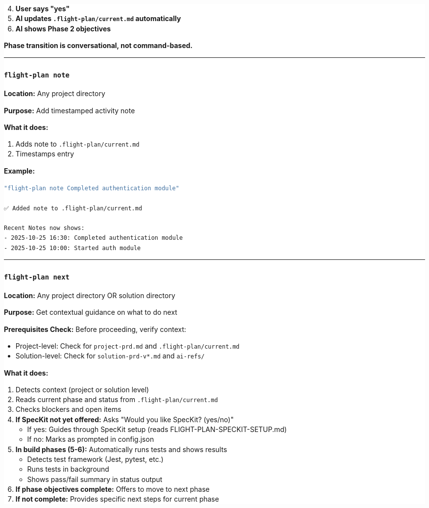 4. **User says "yes"**
5. **AI updates `.flight-plan/current.md` automatically**
6. **AI shows Phase 2 objectives**

**Phase transition is conversational, not command-based.**

---

### `flight-plan note`

**Location:** Any project directory

**Purpose:** Add timestamped activity note

**What it does:**
1. Adds note to `.flight-plan/current.md`
2. Timestamps entry

**Example:**
```bash
"flight-plan note Completed authentication module"

✅ Added note to .flight-plan/current.md

Recent Notes now shows:
- 2025-10-25 16:30: Completed authentication module
- 2025-10-25 10:00: Started auth module
```

---

### `flight-plan next`

**Location:** Any project directory OR solution directory

**Purpose:** Get contextual guidance on what to do next

**Prerequisites Check:**
Before proceeding, verify context:
- Project-level: Check for `project-prd.md` and `.flight-plan/current.md`
- Solution-level: Check for `solution-prd-v*.md` and `ai-refs/`

**What it does:**
1. Detects context (project or solution level)
2. Reads current phase and status from `.flight-plan/current.md`
3. Checks blockers and open items
4. **If SpecKit not yet offered:** Asks "Would you like SpecKit? (yes/no)"
   - If yes: Guides through SpecKit setup (reads FLIGHT-PLAN-SPECKIT-SETUP.md)
   - If no: Marks as prompted in config.json
5. **In build phases (5-6):** Automatically runs tests and shows results
   - Detects test framework (Jest, pytest, etc.)
   - Runs tests in background
   - Shows pass/fail summary in status output
6. **If phase objectives complete:** Offers to move to next phase
7. **If not complete:** Provides specific next steps for current phase

